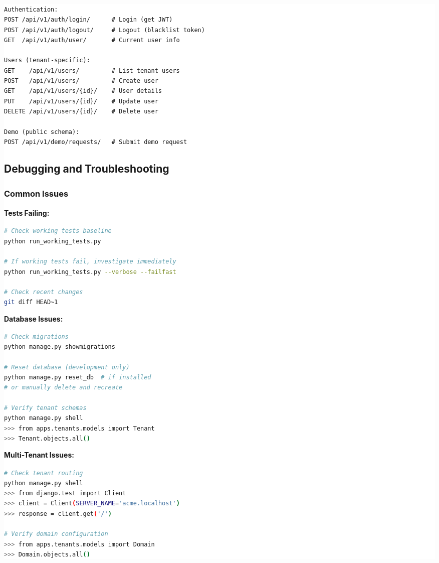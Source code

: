 ```text
Authentication:
POST /api/v1/auth/login/      # Login (get JWT)
POST /api/v1/auth/logout/     # Logout (blacklist token)
GET  /api/v1/auth/user/       # Current user info

Users (tenant-specific):
GET    /api/v1/users/         # List tenant users
POST   /api/v1/users/         # Create user
GET    /api/v1/users/{id}/    # User details
PUT    /api/v1/users/{id}/    # Update user
DELETE /api/v1/users/{id}/    # Delete user

Demo (public schema):
POST /api/v1/demo/requests/   # Submit demo request
```

## Debugging and Troubleshooting

### Common Issues

**Tests Failing:**

```bash
# Check working tests baseline
python run_working_tests.py

# If working tests fail, investigate immediately
python run_working_tests.py --verbose --failfast

# Check recent changes
git diff HEAD~1
```

**Database Issues:**

```bash
# Check migrations
python manage.py showmigrations

# Reset database (development only)
python manage.py reset_db  # if installed
# or manually delete and recreate

# Verify tenant schemas
python manage.py shell
>>> from apps.tenants.models import Tenant
>>> Tenant.objects.all()
```

**Multi-Tenant Issues:**

```bash
# Check tenant routing
python manage.py shell
>>> from django.test import Client
>>> client = Client(SERVER_NAME='acme.localhost')
>>> response = client.get('/')

# Verify domain configuration
>>> from apps.tenants.models import Domain
>>> Domain.objects.all()
```
